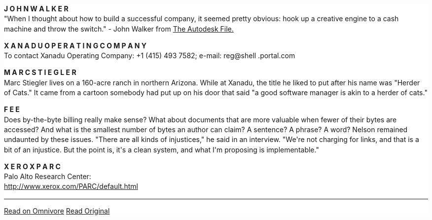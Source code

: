 **J O H N W A L K E R**  
"When I thought about how to build a successful company, it seemed pretty obvious: hook up a creative engine to a cash machine and throw the switch." - John Walker from [The Autodesk File.](http://www.fourmilab.ch/autofile/www/autofile.html)

**X A N A D U O P E R A T I N G C O M P A N Y**  
To contact Xanadu Operating Company: +1 (415) 493 7582; e-mail: reg@shell .portal.com

**M A R C S T I E G L E R**  
Marc Stiegler lives on a 160-acre ranch in northern Arizona. While at Xanadu, the title he liked to put after his name was "Herder of Cats." It came from a cartoon somebody had put up on his door that said "a good software manager is akin to a herder of cats."

**F E E**  
Does by-the-byte billing really make sense? What about documents that are more valuable when fewer of their bytes are accessed? And what is the smallest number of bytes an author can claim? A sentence? A phrase? A word? Nelson remained undaunted by these issues. "There are all kinds of injustices," he said in an interview. "We're not charging for links, and that is a bit of an injustice. But the point is, it's a clean system, and what I'm proposing is implementable."

**X E R O X P A R C**  
Palo Alto Research Center:  
http://www.xerox.com/PARC/default.html

---

[Read on Omnivore](https://omnivore.app/me/the-curse-of-xanadu-wired-1885932f4bb)
[Read Original](https://www.wired.com/1995/06/xanadu)
